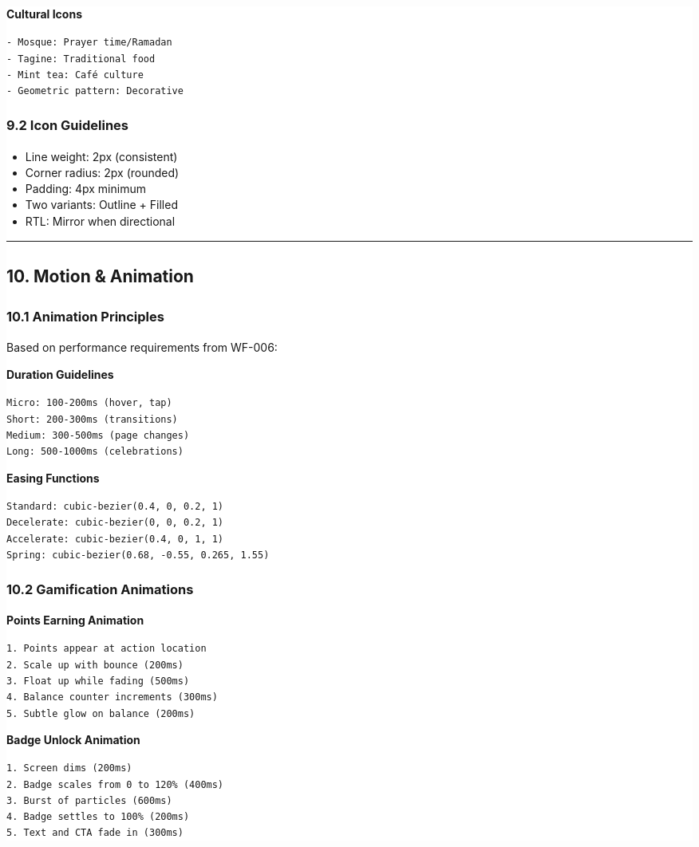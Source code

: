 **Cultural Icons**
```
- Mosque: Prayer time/Ramadan
- Tagine: Traditional food
- Mint tea: Café culture
- Geometric pattern: Decorative
```

### **9.2 Icon Guidelines**

- Line weight: 2px (consistent)
- Corner radius: 2px (rounded)
- Padding: 4px minimum
- Two variants: Outline + Filled
- RTL: Mirror when directional

---

## **10. Motion & Animation**

### **10.1 Animation Principles**

Based on performance requirements from WF-006:

**Duration Guidelines**
```
Micro: 100-200ms (hover, tap)
Short: 200-300ms (transitions)
Medium: 300-500ms (page changes)
Long: 500-1000ms (celebrations)
```

**Easing Functions**
```
Standard: cubic-bezier(0.4, 0, 0.2, 1)
Decelerate: cubic-bezier(0, 0, 0.2, 1)
Accelerate: cubic-bezier(0.4, 0, 1, 1)
Spring: cubic-bezier(0.68, -0.55, 0.265, 1.55)
```

### **10.2 Gamification Animations**

**Points Earning Animation**
```
1. Points appear at action location
2. Scale up with bounce (200ms)
3. Float up while fading (500ms)
4. Balance counter increments (300ms)
5. Subtle glow on balance (200ms)
```

**Badge Unlock Animation**
```
1. Screen dims (200ms)
2. Badge scales from 0 to 120% (400ms)
3. Burst of particles (600ms)
4. Badge settles to 100% (200ms)
5. Text and CTA fade in (300ms)
```
